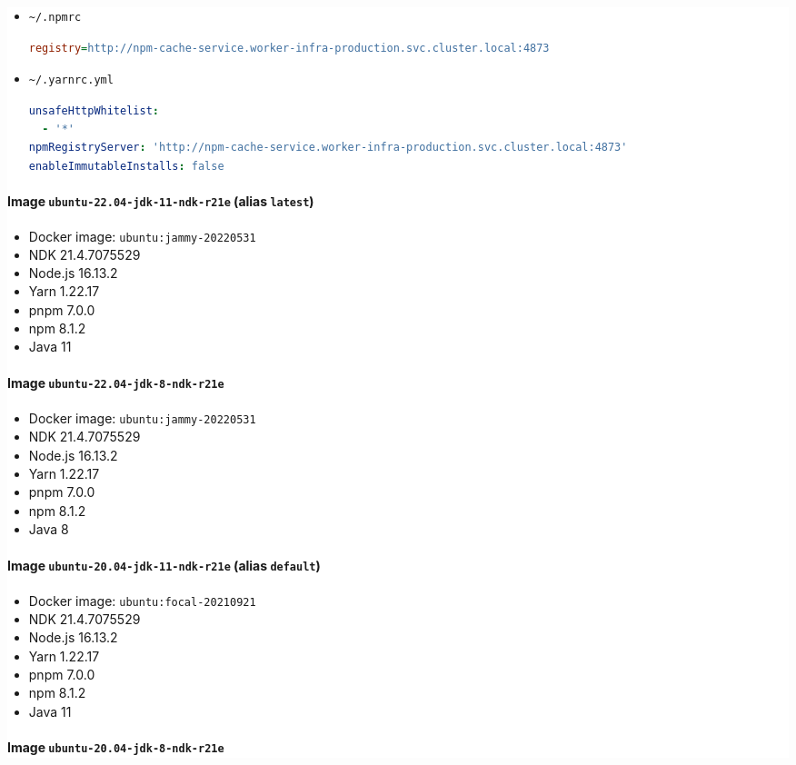 - `~/.npmrc`

  ```ini
  registry=http://npm-cache-service.worker-infra-production.svc.cluster.local:4873
  ```

- `~/.yarnrc.yml`

  ```yml
  unsafeHttpWhitelist:
    - '*'
  npmRegistryServer: 'http://npm-cache-service.worker-infra-production.svc.cluster.local:4873'
  enableImmutableInstalls: false
  ```

#### Image `ubuntu-22.04-jdk-11-ndk-r21e` (alias `latest`)

<Collapsible summary="Details">

- Docker image: `ubuntu:jammy-20220531`
- NDK 21.4.7075529
- Node.js 16.13.2
- Yarn 1.22.17
- pnpm 7.0.0
- npm 8.1.2
- Java 11

</Collapsible>

#### Image `ubuntu-22.04-jdk-8-ndk-r21e`

<Collapsible summary="Details">

- Docker image: `ubuntu:jammy-20220531`
- NDK 21.4.7075529
- Node.js 16.13.2
- Yarn 1.22.17
- pnpm 7.0.0
- npm 8.1.2
- Java 8

</Collapsible>

#### Image `ubuntu-20.04-jdk-11-ndk-r21e` (alias `default`)

<Collapsible summary="Details">

- Docker image: `ubuntu:focal-20210921`
- NDK 21.4.7075529
- Node.js 16.13.2
- Yarn 1.22.17
- pnpm 7.0.0
- npm 8.1.2
- Java 11

</Collapsible>

#### Image `ubuntu-20.04-jdk-8-ndk-r21e`
